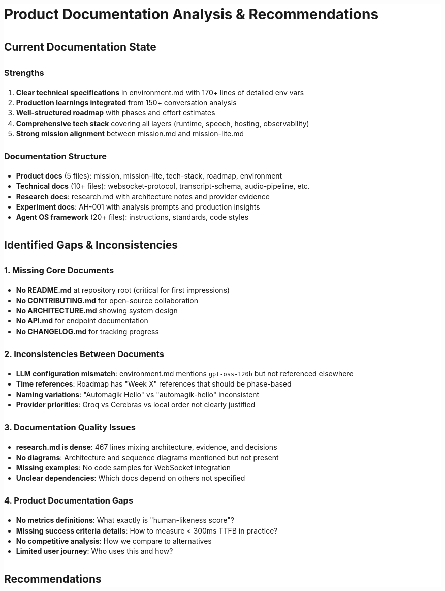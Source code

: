 # Product Documentation Analysis & Recommendations

## Current Documentation State

### Strengths
1. **Clear technical specifications** in environment.md with 170+ lines of detailed env vars
2. **Production learnings integrated** from 150+ conversation analysis
3. **Well-structured roadmap** with phases and effort estimates
4. **Comprehensive tech stack** covering all layers (runtime, speech, hosting, observability)
5. **Strong mission alignment** between mission.md and mission-lite.md

### Documentation Structure
- **Product docs** (5 files): mission, mission-lite, tech-stack, roadmap, environment
- **Technical docs** (10+ files): websocket-protocol, transcript-schema, audio-pipeline, etc.
- **Research docs**: research.md with architecture notes and provider evidence
- **Experiment docs**: AH-001 with analysis prompts and production insights
- **Agent OS framework** (20+ files): instructions, standards, code styles

## Identified Gaps & Inconsistencies

### 1. Missing Core Documents
- **No README.md** at repository root (critical for first impressions)
- **No CONTRIBUTING.md** for open-source collaboration
- **No ARCHITECTURE.md** showing system design
- **No API.md** for endpoint documentation
- **No CHANGELOG.md** for tracking progress

### 2. Inconsistencies Between Documents
- **LLM configuration mismatch**: environment.md mentions `gpt-oss-120b` but not referenced elsewhere
- **Time references**: Roadmap has "Week X" references that should be phase-based
- **Naming variations**: "Automagik Hello" vs "automagik-hello" inconsistent
- **Provider priorities**: Groq vs Cerebras vs local order not clearly justified

### 3. Documentation Quality Issues
- **research.md is dense**: 467 lines mixing architecture, evidence, and decisions
- **No diagrams**: Architecture and sequence diagrams mentioned but not present
- **Missing examples**: No code samples for WebSocket integration
- **Unclear dependencies**: Which docs depend on others not specified

### 4. Product Documentation Gaps
- **No metrics definitions**: What exactly is "human-likeness score"?
- **Missing success criteria details**: How to measure < 300ms TTFB in practice?
- **No competitive analysis**: How we compare to alternatives
- **Limited user journey**: Who uses this and how?

## Recommendations
